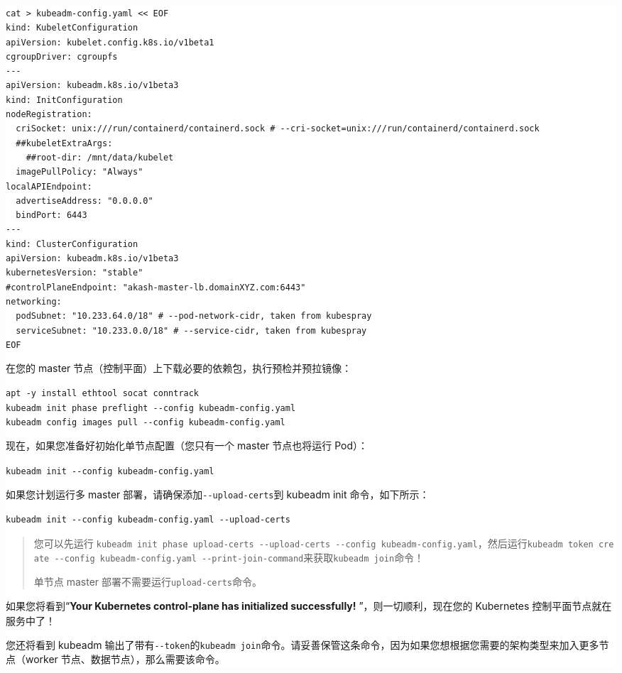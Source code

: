 ```shell
cat > kubeadm-config.yaml << EOF
kind: KubeletConfiguration
apiVersion: kubelet.config.k8s.io/v1beta1
cgroupDriver: cgroupfs
---
apiVersion: kubeadm.k8s.io/v1beta3
kind: InitConfiguration
nodeRegistration:
  criSocket: unix:///run/containerd/containerd.sock # --cri-socket=unix:///run/containerd/containerd.sock
  ##kubeletExtraArgs:
    ##root-dir: /mnt/data/kubelet
  imagePullPolicy: "Always"
localAPIEndpoint:
  advertiseAddress: "0.0.0.0"
  bindPort: 6443
---
kind: ClusterConfiguration
apiVersion: kubeadm.k8s.io/v1beta3
kubernetesVersion: "stable"
#controlPlaneEndpoint: "akash-master-lb.domainXYZ.com:6443"
networking:
  podSubnet: "10.233.64.0/18" # --pod-network-cidr, taken from kubespray
  serviceSubnet: "10.233.0.0/18" # --service-cidr, taken from kubespray
EOF
```

在您的 master 节点（控制平面）上下载必要的依赖包，执行预检并预拉镜像：

```shell
apt -y install ethtool socat conntrack
kubeadm init phase preflight --config kubeadm-config.yaml
kubeadm config images pull --config kubeadm-config.yaml
```

现在，如果您准备好初始化单节点配置（您只有一个 master 节点也将运行 Pod）：

```shell
kubeadm init --config kubeadm-config.yaml
```

如果您计划运行多 master 部署，请确保添加`--upload-certs`到 kubeadm init 命令，如下所示：

```shell
kubeadm init --config kubeadm-config.yaml --upload-certs
```

>您可以先运行 `kubeadm init phase upload-certs --upload-certs --config kubeadm-config.yaml`，然后运行`kubeadm token create --config kubeadm-config.yaml --print-join-command`来获取`kubeadm join`命令！
>
>单节点 master 部署不需要运行`upload-certs`命令。  

如果您将看到“**Your Kubernetes control-plane has initialized successfully!** ”，则一切顺利，现在您的 Kubernetes 控制平面节点就在服务中了！

您还将看到 kubeadm 输出了带有`--token`的`kubeadm join`命令。请妥善保管这条命令，因为如果您想根据您需要的架构类型来加入更多节点（worker 节点、数据节点），那么需要该命令。
